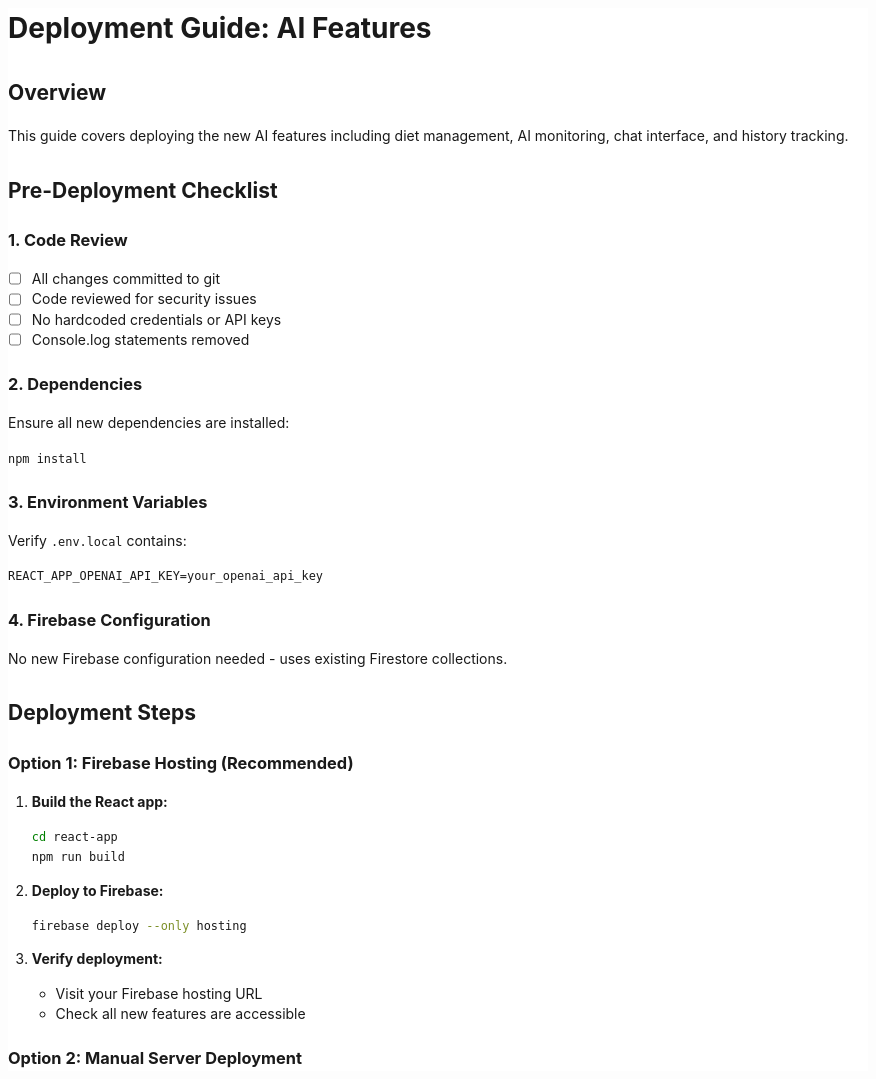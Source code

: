 # Deployment Guide: AI Features

## Overview
This guide covers deploying the new AI features including diet management, AI monitoring, chat interface, and history tracking.

## Pre-Deployment Checklist

### 1. Code Review
- [ ] All changes committed to git
- [ ] Code reviewed for security issues
- [ ] No hardcoded credentials or API keys
- [ ] Console.log statements removed

### 2. Dependencies
Ensure all new dependencies are installed:
```bash
npm install
```

### 3. Environment Variables
Verify `.env.local` contains:
```
REACT_APP_OPENAI_API_KEY=your_openai_api_key
```

### 4. Firebase Configuration
No new Firebase configuration needed - uses existing Firestore collections.

## Deployment Steps

### Option 1: Firebase Hosting (Recommended)

1. **Build the React app:**
   ```bash
   cd react-app
   npm run build
   ```

2. **Deploy to Firebase:**
   ```bash
   firebase deploy --only hosting
   ```

3. **Verify deployment:**
   - Visit your Firebase hosting URL
   - Check all new features are accessible

### Option 2: Manual Server Deployment

